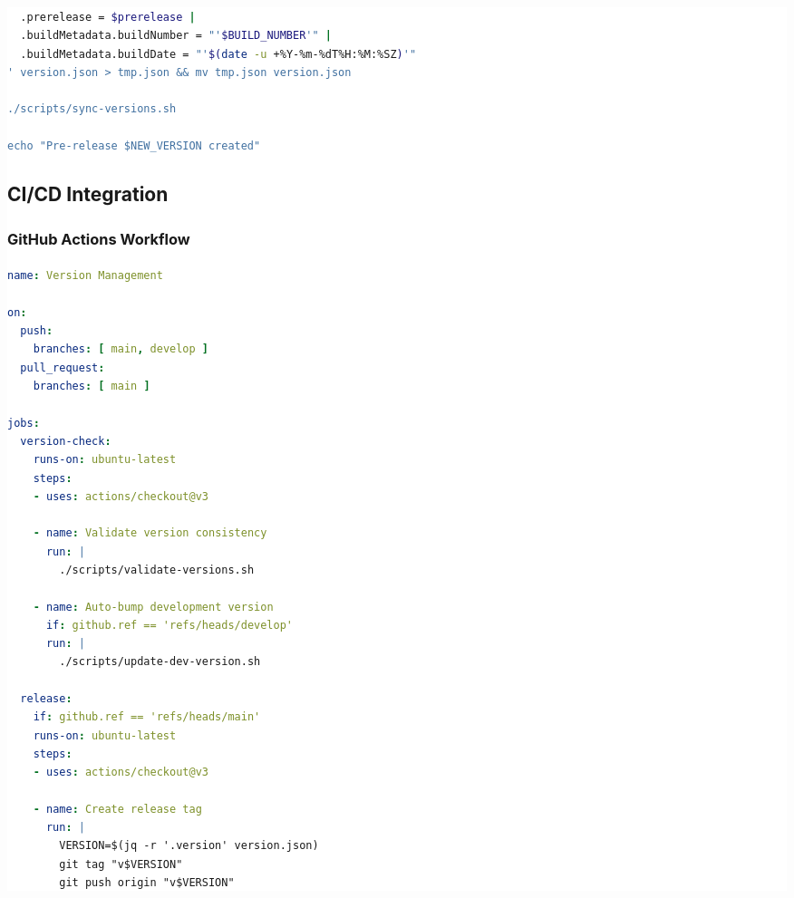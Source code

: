 ```bash
  .prerelease = $prerelease |
  .buildMetadata.buildNumber = "'$BUILD_NUMBER'" |
  .buildMetadata.buildDate = "'$(date -u +%Y-%m-%dT%H:%M:%SZ)'"
' version.json > tmp.json && mv tmp.json version.json

./scripts/sync-versions.sh

echo "Pre-release $NEW_VERSION created"
```

## CI/CD Integration

### GitHub Actions Workflow

```yaml
name: Version Management

on:
  push:
    branches: [ main, develop ]
  pull_request:
    branches: [ main ]

jobs:
  version-check:
    runs-on: ubuntu-latest
    steps:
    - uses: actions/checkout@v3
    
    - name: Validate version consistency
      run: |
        ./scripts/validate-versions.sh
    
    - name: Auto-bump development version
      if: github.ref == 'refs/heads/develop'
      run: |
        ./scripts/update-dev-version.sh
        
  release:
    if: github.ref == 'refs/heads/main'
    runs-on: ubuntu-latest
    steps:
    - uses: actions/checkout@v3
    
    - name: Create release tag
      run: |
        VERSION=$(jq -r '.version' version.json)
        git tag "v$VERSION"
        git push origin "v$VERSION"
```
